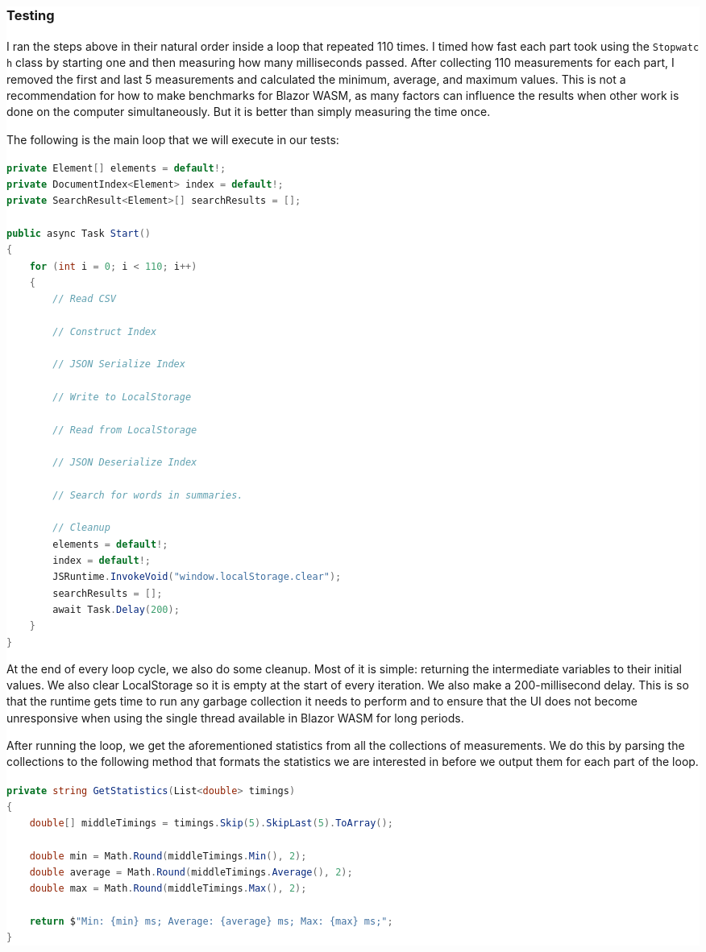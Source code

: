 ### Testing
I ran the steps above in their natural order inside a loop that repeated 110 times. I timed how fast each part took using the `Stopwatch` class by starting one and then measuring how many milliseconds passed. After collecting 110 measurements for each part, I removed the first and last 5 measurements and calculated the minimum, average, and maximum values. This is not a recommendation for how to make benchmarks for Blazor WASM, as many factors can influence the results when other work is done on the computer simultaneously. But it is better than simply measuring the time once.

The following is the main loop that we will execute in our tests: 
```csharp
private Element[] elements = default!;
private DocumentIndex<Element> index = default!;
private SearchResult<Element>[] searchResults = [];

public async Task Start()
{
    for (int i = 0; i < 110; i++)
    {
        // Read CSV

        // Construct Index

        // JSON Serialize Index

        // Write to LocalStorage

        // Read from LocalStorage

        // JSON Deserialize Index

        // Search for words in summaries.

        // Cleanup
        elements = default!;
        index = default!;
        JSRuntime.InvokeVoid("window.localStorage.clear");
        searchResults = [];
        await Task.Delay(200);
    }
}
```
At the end of every loop cycle, we also do some cleanup. Most of it is simple: returning the intermediate variables to their initial values. We also clear LocalStorage so it is empty at the start of every iteration. We also make a 200-millisecond delay. This is so that the runtime gets time to run any garbage collection it needs to perform and to ensure that the UI does not become unresponsive when using the single thread available in Blazor WASM for long periods.

After running the loop, we get the aforementioned statistics from all the collections of measurements. We do this by parsing the collections to the following method that formats the statistics we are interested in before we output them for each part of the loop.
```csharp
private string GetStatistics(List<double> timings)
{
    double[] middleTimings = timings.Skip(5).SkipLast(5).ToArray();

    double min = Math.Round(middleTimings.Min(), 2);
    double average = Math.Round(middleTimings.Average(), 2);
    double max = Math.Round(middleTimings.Max(), 2);

    return $"Min: {min} ms; Average: {average} ms; Max: {max} ms;";
}
```
